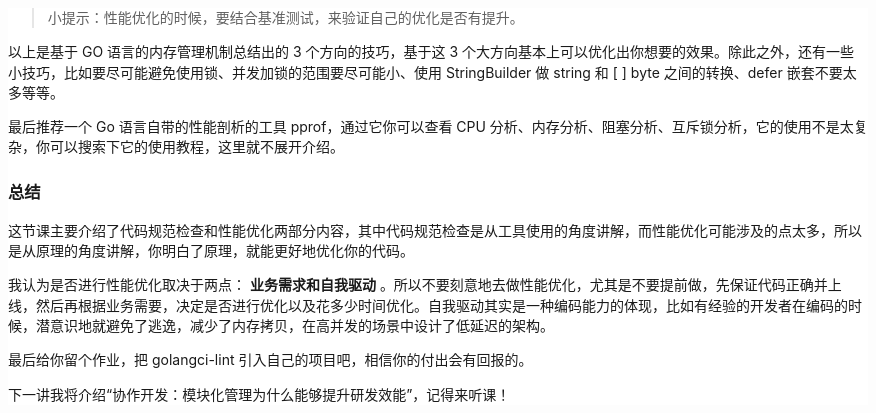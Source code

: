 > 小提示：性能优化的时候，要结合基准测试，来验证自己的优化是否有提升。

以上是基于 GO 语言的内存管理机制总结出的 3 个方向的技巧，基于这 3 个大方向基本上可以优化出你想要的效果。除此之外，还有一些小技巧，比如要尽可能避免使用锁、并发加锁的范围要尽可能小、使用 StringBuilder 做 string 和 \[ \] byte 之间的转换、defer 嵌套不要太多等等。

最后推荐一个 Go 语言自带的性能剖析的工具 pprof，通过它你可以查看 CPU 分析、内存分析、阻塞分析、互斥锁分析，它的使用不是太复杂，你可以搜索下它的使用教程，这里就不展开介绍。

### 总结

这节课主要介绍了代码规范检查和性能优化两部分内容，其中代码规范检查是从工具使用的角度讲解，而性能优化可能涉及的点太多，所以是从原理的角度讲解，你明白了原理，就能更好地优化你的代码。

我认为是否进行性能优化取决于两点： **业务需求和自我驱动** 。所以不要刻意地去做性能优化，尤其是不要提前做，先保证代码正确并上线，然后再根据业务需要，决定是否进行优化以及花多少时间优化。自我驱动其实是一种编码能力的体现，比如有经验的开发者在编码的时候，潜意识地就避免了逃逸，减少了内存拷贝，在高并发的场景中设计了低延迟的架构。

最后给你留个作业，把 golangci-lint 引入自己的项目吧，相信你的付出会有回报的。

下一讲我将介绍“协作开发：模块化管理为什么能够提升研发效能”，记得来听课！
